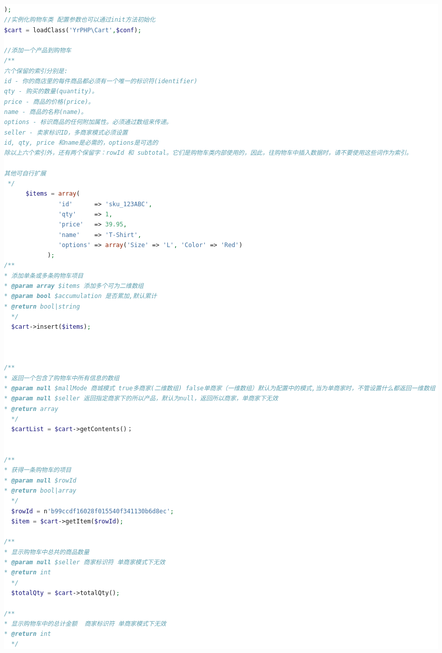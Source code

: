 ```php
);
//实例化购物车类 配置参数也可以通过init方法初始化
$cart = loadClass('YrPHP\Cart',$conf);

//添加一个产品到购物车
/**
六个保留的索引分别是:
id - 你的商店里的每件商品都必须有一个唯一的标识符(identifier)
qty - 购买的数量(quantity)。
price - 商品的价格(price)。
name - 商品的名称(name)。
options - 标识商品的任何附加属性。必须通过数组来传递。
seller - 卖家标识ID，多商家模式必须设置
id, qty, price 和name是必需的，options是可选的
除以上六个索引外，还有两个保留字：rowId 和 subtotal。它们是购物车类内部使用的，因此，往购物车中插入数据时，请不要使用这些词作为索引。

其他可自行扩展
 */
      $items = array(
               'id'      => 'sku_123ABC',
               'qty'     => 1,
               'price'   => 39.95,
               'name'    => 'T-Shirt',
               'options' => array('Size' => 'L', 'Color' => 'Red')
            );
/**
* 添加单条或多条购物车项目
* @param array $items 添加多个可为二维数组
* @param bool $accumulation 是否累加,默认累计
* @return bool|string
  */
  $cart->insert($items);



/**
* 返回一个包含了购物车中所有信息的数组
* @param null $mallMode 商城模式 true多商家(二维数组) false单商家（一维数组）默认为配置中的模式,当为单商家时，不管设置什么都返回一维数组
* @param null $seller 返回指定商家下的所以产品，默认为null，返回所以商家，单商家下无效
* @return array
  */
  $cartList = $cart->getContents()；


/**
* 获得一条购物车的项目
* @param null $rowId
* @return bool|array
  */
  $rowId = n'b99ccdf16028f015540f341130b6d8ec';
  $item = $cart->getItem($rowId);

/**
* 显示购物车中总共的商品数量
* @param null $seller 商家标识符 单商家模式下无效
* @return int
  */
  $totalQty = $cart->totalQty();

/**
* 显示购物车中的总计金额  商家标识符 单商家模式下无效
* @return int
  */
```